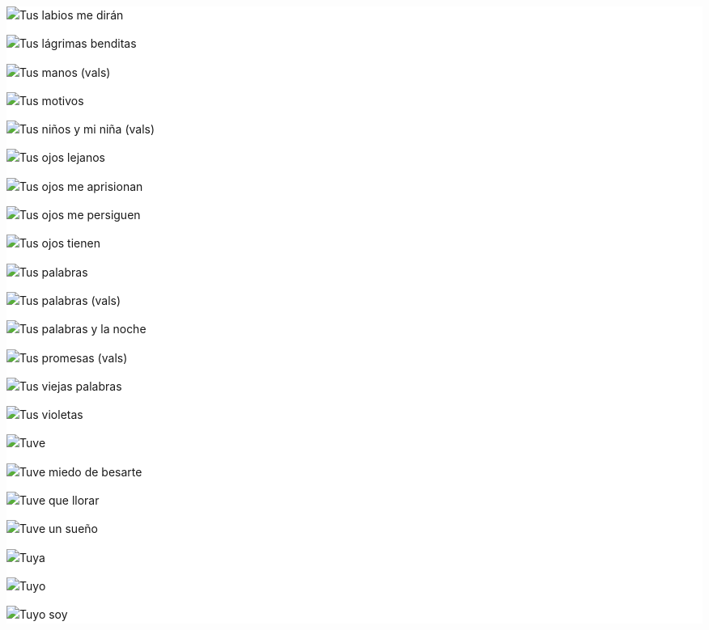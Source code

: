 [![](../Graficos/Boton.gif)](../Letras%20191004/TUS%20LABIOS%20ME%20DIRAN.htm)Tus labios me dirán

[![](../Graficos/Boton.gif)](../Letras%20300814/TUS%20LAGRIMAS%20BENDITAS.htm)Tus lágrimas benditas

[![](../Graficos/Boton.gif)](../LetrasTangos/TUS%20MANOS%20%20vals.htm)Tus manos (vals)

[![](../Graficos/Boton.gif)](../Letras%20290908/TUS%20MOTIVOS.htm)Tus motivos

[![](../Graficos/Boton.gif)](../Letras%20300814/TUS%20NINOS%20Y%20MI%20NINA%20vals.htm)Tus niños y mi niña   (vals)

[![](../Graficos/Boton.gif)](../Letras%20301016/TUS%20OJOS%20LEJANOS.htm)Tus ojos lejanos

[![](../Graficos/Boton.gif)](../Letras%20270707/TUS%20OJOS%20ME%20APRISIONAN.htm)Tus ojos me aprisionan

[![](../Graficos/Boton.gif)](../Letras%20300814/TUS%20OJOS%20ME%20PERSIGUEN.htm)Tus ojos me persiguen

[![](../Graficos/Boton.gif)](../Letras%20301016/TUS%20OJOS%20TIENEN.htm)Tus ojos tienen

[![](../Graficos/Boton.gif)](../Letras%20191004/TUS%20PALABRAS.htm)Tus palabras

[![](../Graficos/Boton.gif)](../Letras%20291010/TUS%20PALABRAS%20vals.htm)Tus palabras (vals)

[![](../Graficos/Boton.gif)](../LetrasTangos/TUS%20PALABRAS%20Y%20LA%20NOCHE.htm)Tus palabras y la noche

[![](../Graficos/Boton.gif)](../Letras%20291012/TUS%20PROMESAS%20vals.htm)Tus promesas (vals)

[![](../Graficos/Boton.gif)](../Letras%20121205/TUS%20VIEJAS%20PALABRAS.htm)Tus viejas palabras

[![](../Graficos/Boton.gif)](../Letras%20191004/TUS%20VIOLETAS.htm)Tus violetas

[![](../Graficos/Boton.gif)](../Letras%20270707/TUVE.htm)Tuve

[![](../Graficos/Boton.gif)](../LetrasTangos/TUVE%20MIEDO%20DE%20BESARTE.htm)Tuve miedo de besarte

[![](../Graficos/Boton.gif)](../Letras%20291012/TUVE%20QUE%20LLORAR.htm)Tuve que llorar

[![](../Graficos/Boton.gif)](../Otras%20Letras/TUVE%20UN%20SUENO.htm)Tuve un sueño

[![](../Graficos/Boton.gif)](../LetrasTangos/TUYA.htm)Tuya

[![](../Graficos/Boton.gif)](../Letras%20281007/TUYO.htm)Tuyo

[![](../Graficos/Boton.gif)](../Letras%20281007/TUYO%20SOY.htm)Tuyo soy
